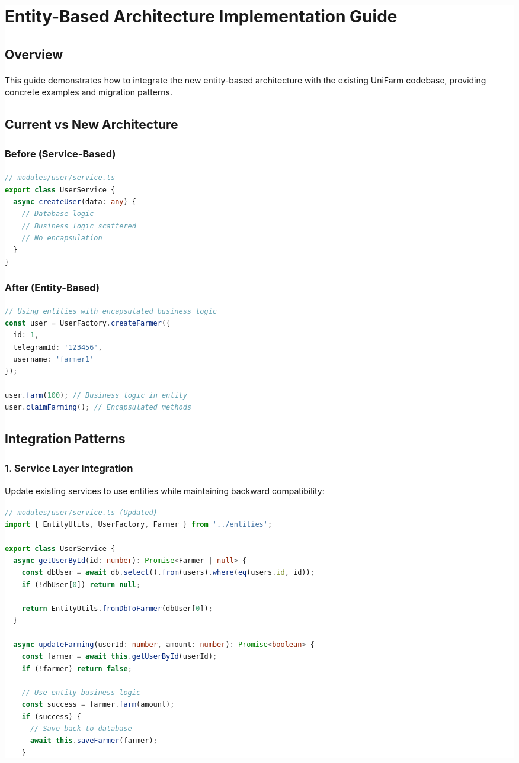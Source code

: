 # Entity-Based Architecture Implementation Guide

## Overview

This guide demonstrates how to integrate the new entity-based architecture with the existing UniFarm codebase, providing concrete examples and migration patterns.

## Current vs New Architecture

### Before (Service-Based)
```typescript
// modules/user/service.ts
export class UserService {
  async createUser(data: any) {
    // Database logic
    // Business logic scattered
    // No encapsulation
  }
}
```

### After (Entity-Based)
```typescript
// Using entities with encapsulated business logic
const user = UserFactory.createFarmer({
  id: 1,
  telegramId: '123456',
  username: 'farmer1'
});

user.farm(100); // Business logic in entity
user.claimFarming(); // Encapsulated methods
```

## Integration Patterns

### 1. Service Layer Integration

Update existing services to use entities while maintaining backward compatibility:

```typescript
// modules/user/service.ts (Updated)
import { EntityUtils, UserFactory, Farmer } from '../entities';

export class UserService {
  async getUserById(id: number): Promise<Farmer | null> {
    const dbUser = await db.select().from(users).where(eq(users.id, id));
    if (!dbUser[0]) return null;
    
    return EntityUtils.fromDbToFarmer(dbUser[0]);
  }

  async updateFarming(userId: number, amount: number): Promise<boolean> {
    const farmer = await this.getUserById(userId);
    if (!farmer) return false;

    // Use entity business logic
    const success = farmer.farm(amount);
    if (success) {
      // Save back to database
      await this.saveFarmer(farmer);
    }
```